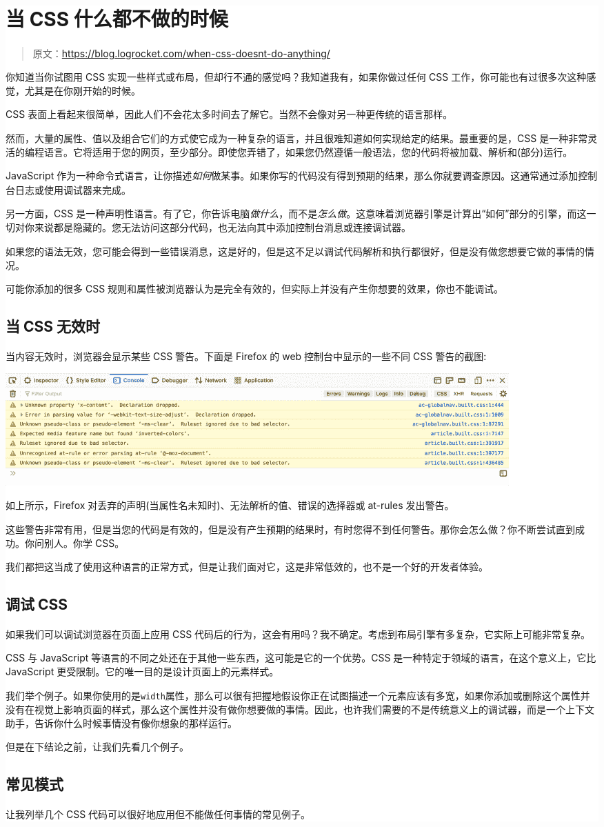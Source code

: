 # 当 CSS 什么都不做的时候

> 原文：<https://blog.logrocket.com/when-css-doesnt-do-anything/>

你知道当你试图用 CSS 实现一些样式或布局，但却行不通的感觉吗？我知道我有，如果你做过任何 CSS 工作，你可能也有过很多次这种感觉，尤其是在你刚开始的时候。

CSS 表面上看起来很简单，因此人们不会花太多时间去了解它。当然不会像对另一种更传统的语言那样。

然而，大量的属性、值以及组合它们的方式使它成为一种复杂的语言，并且很难知道如何实现给定的结果。最重要的是，CSS 是一种非常灵活的编程语言。它将适用于您的网页，至少部分。即使您弄错了，如果您仍然遵循一般语法，您的代码将被加载、解析和(部分)运行。

JavaScript 作为一种命令式语言，让你描述*如何*做某事。如果你写的代码没有得到预期的结果，那么你就要调查原因。这通常通过添加控制台日志或使用调试器来完成。

另一方面，CSS 是一种声明性语言。有了它，你告诉电脑*做什么*，而不是*怎么做*。这意味着浏览器引擎是计算出“如何”部分的引擎，而这一切对你来说都是隐藏的。您无法访问这部分代码，也无法向其中添加控制台消息或连接调试器。

如果您的语法无效，您可能会得到一些错误消息，这是好的，但是这不足以调试代码解析和执行都很好，但是没有做您想要它做的事情的情况。

可能你添加的很多 CSS 规则和属性被浏览器认为是完全有效的，但实际上并没有产生你想要的效果，你也不能调试。

## 当 CSS 无效时

当内容无效时，浏览器会显示某些 CSS 警告。下面是 Firefox 的 web 控制台中显示的一些不同 CSS 警告的截图:

![Screenshot of the Web Console in Firefox, showing various CSS warnings](img/7f5fe4c4cd470f4e3905cf9dd0489926.png)

如上所示，Firefox 对丢弃的声明(当属性名未知时)、无法解析的值、错误的选择器或 at-rules 发出警告。

这些警告非常有用，但是当您的代码是有效的，但是没有产生预期的结果时，有时您得不到任何警告。那你会怎么做？你不断尝试直到成功。你问别人。你学 CSS。

我们都把这当成了使用这种语言的正常方式，但是让我们面对它，这是非常低效的，也不是一个好的开发者体验。

## 调试 CSS

如果我们可以调试浏览器在页面上应用 CSS 代码后的行为，这会有用吗？我不确定。考虑到布局引擎有多复杂，它实际上可能非常复杂。

CSS 与 JavaScript 等语言的不同之处还在于其他一些东西，这可能是它的一个优势。CSS 是一种特定于领域的语言，在这个意义上，它比 JavaScript 更受限制。它的唯一目的是设计页面上的元素样式。

我们举个例子。如果你使用的是`width`属性，那么可以很有把握地假设你正在试图描述一个元素应该有多宽，如果你添加或删除这个属性并没有在视觉上影响页面的样式，那么这个属性并没有做你想要做的事情。因此，也许我们需要的不是传统意义上的调试器，而是一个上下文助手，告诉你什么时候事情没有像你想象的那样运行。

但是在下结论之前，让我们先看几个例子。

## 常见模式

让我列举几个 CSS 代码可以很好地应用但不能做任何事情的常见例子。
